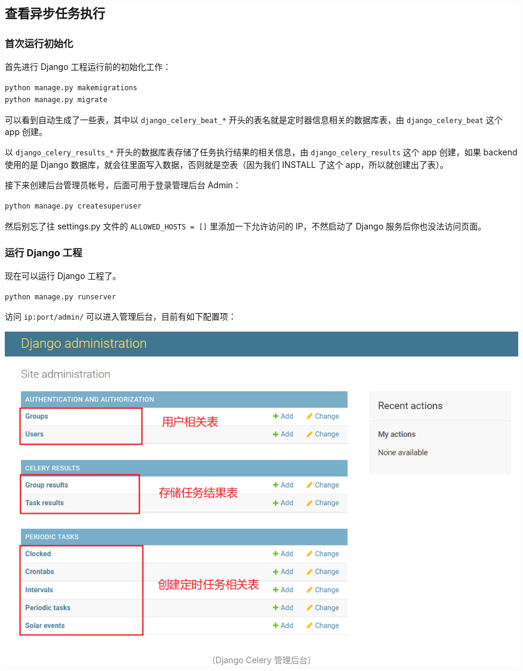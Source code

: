 ## 查看异步任务执行

### 首次运行初始化

首先进行 Django 工程运行前的初始化工作：

```bash
python manage.py makemigrations
python manage.py migrate
```

可以看到自动生成了一些表，其中以 `django_celery_beat_*` 开头的表名就是定时器信息相关的数据库表，由 `django_celery_beat` 这个 app 创建。

以 `django_celery_results_*` 开头的数据库表存储了任务执行结果的相关信息，由 `django_celery_results` 这个 app 创建，如果 backend 使用的是 Django 数据库，就会往里面写入数据，否则就是空表（因为我们 INSTALL 了这个 app，所以就创建出了表）。

接下来创建后台管理员帐号，后面可用于登录管理后台 Admin：

```bash
python manage.py createsuperuser
```

然后别忘了往 settings.py 文件的 `ALLOWED_HOSTS = []` 里添加一下允许访问的 IP，不然启动了 Django 服务后你也没法访问页面。

### 运行 Django 工程

现在可以运行 Django 工程了。

```bash
python manage.py runserver
```

访问 `ip:port/admin/` 可以进入管理后台，目前有如下配置项：

<div style="text-align: center;">
  <img src="./assets/django-celery-admin-1.png" alt="Django Celery 管理后台">
  <p style="text-align:center; color: #888;">（Django Celery 管理后台）</p>
</div>
